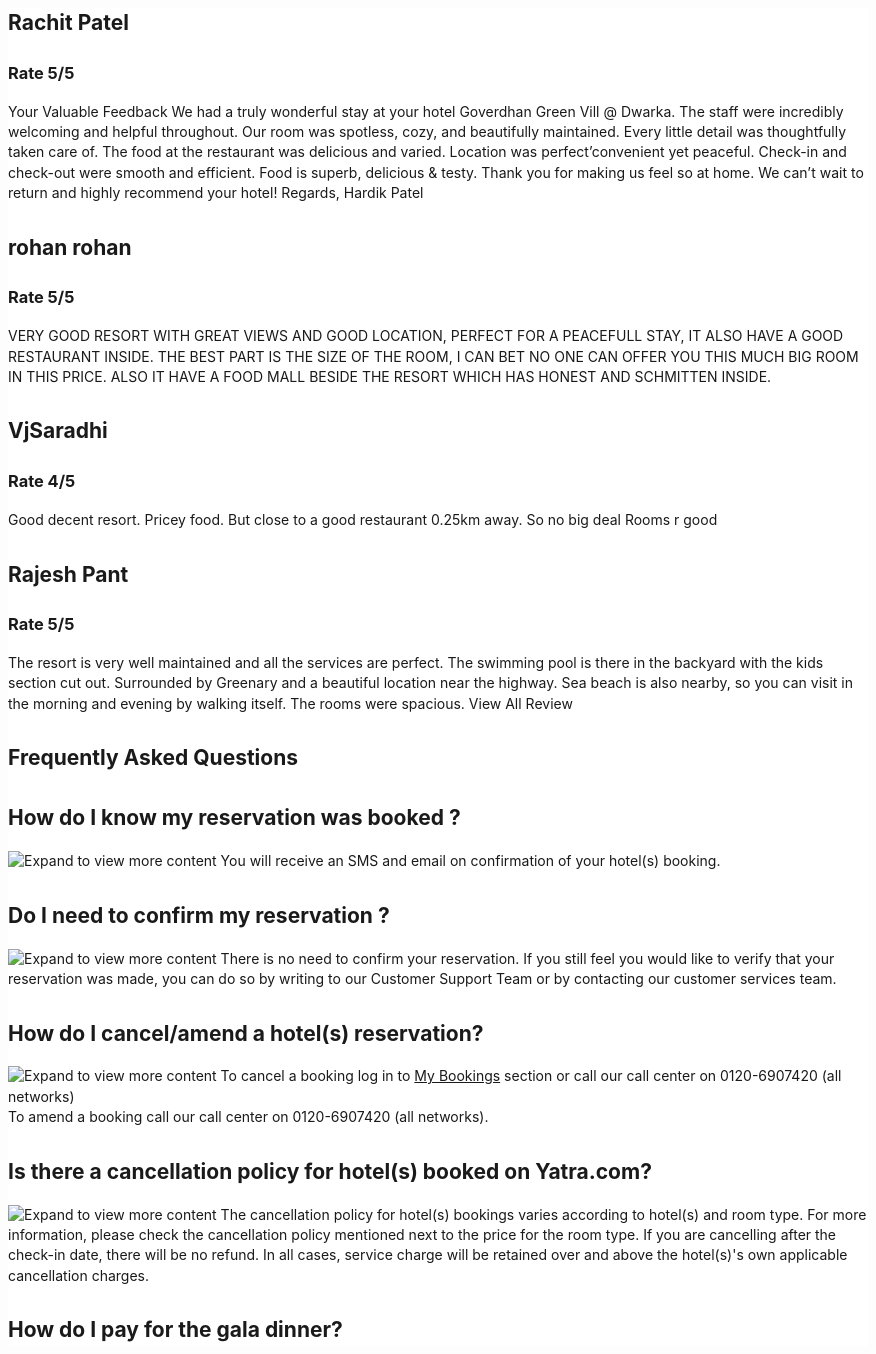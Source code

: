 ## Rachit Patel
### Rate 5/5
Your Valuable Feedback We had a truly wonderful stay at your hotel Goverdhan Green Vill @ Dwarka. The staff were incredibly welcoming and helpful throughout. Our room was spotless, cozy, and beautifully maintained. Every little detail was thoughtfully taken care of. The food at the restaurant was delicious and varied. Location was perfect’convenient yet peaceful. Check-in and check-out were smooth and efficient. Food is superb, delicious & testy. Thank you for making us feel so at home. We can’t wait to return and highly recommend your hotel! Regards, Hardik Patel
## rohan rohan
### Rate 5/5
VERY GOOD RESORT WITH GREAT VIEWS AND GOOD LOCATION, PERFECT FOR A PEACEFULL STAY, IT ALSO HAVE A GOOD RESTAURANT INSIDE. THE BEST PART IS THE SIZE OF THE ROOM, I CAN BET NO ONE CAN OFFER YOU THIS MUCH BIG ROOM IN THIS PRICE. ALSO IT HAVE A FOOD MALL BESIDE THE RESORT WHICH HAS HONEST AND SCHMITTEN INSIDE.
## VjSaradhi
### Rate 4/5
Good decent resort. Pricey food. But close to a good restaurant 0.25km away. So no big deal Rooms r good
## Rajesh Pant
### Rate 5/5
The resort is very well maintained and all the services are perfect. The swimming pool is there in the backyard with the kids section cut out. Surrounded by Greenary and a beautiful location near the highway. Sea beach is also nearby, so you can visit in the morning and evening by walking itself. The rooms were spacious.
View All Review
## Frequently Asked Questions
## How do I know my reservation was booked ?
![Expand to view more content](https://hotel.yatra.com/nextui/images/ArrowDownMedium.svg)
You will receive an SMS and email on confirmation of your hotel(s) booking.
## Do I need to confirm my reservation ?
![Expand to view more content](https://hotel.yatra.com/nextui/images/ArrowDownMedium.svg)
There is no need to confirm your reservation. If you still feel you would like to verify that your reservation was made, you can do so by writing to our Customer Support Team or by contacting our customer services team.
## How do I cancel/amend a hotel(s) reservation?
![Expand to view more content](https://hotel.yatra.com/nextui/images/ArrowDownMedium.svg)
To cancel a booking log in to [My Bookings](https://secure.yatra.com/myaccount/user/index.html) section or call our call center on 0120-6907420 (all networks)   
To amend a booking call our call center on 0120-6907420 (all networks).
## Is there a cancellation policy for hotel(s) booked on Yatra.com?
![Expand to view more content](https://hotel.yatra.com/nextui/images/ArrowDownMedium.svg)
The cancellation policy for hotel(s) bookings varies according to hotel(s) and room type. For more information, please check the cancellation policy mentioned next to the price for the room type. If you are cancelling after the check-in date, there will be no refund. In all cases, service charge will be retained over and above the hotel(s)'s own applicable cancellation charges.
## How do I pay for the gala dinner?